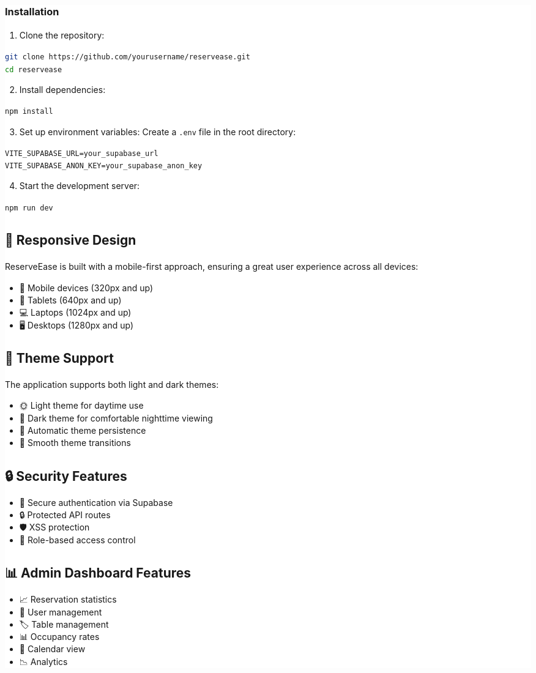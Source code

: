 ### Installation

1. Clone the repository:
```bash
git clone https://github.com/yourusername/reservease.git
cd reservease
```

2. Install dependencies:
```bash
npm install
```

3. Set up environment variables:
Create a `.env` file in the root directory:
```env
VITE_SUPABASE_URL=your_supabase_url
VITE_SUPABASE_ANON_KEY=your_supabase_anon_key
```

4. Start the development server:
```bash
npm run dev
```

## 📱 Responsive Design

ReserveEase is built with a mobile-first approach, ensuring a great user experience across all devices:

- 📱 Mobile devices (320px and up)
- 📱 Tablets (640px and up)
- 💻 Laptops (1024px and up)
- 🖥️ Desktops (1280px and up)

## 🎨 Theme Support

The application supports both light and dark themes:

- 🌞 Light theme for daytime use
- 🌙 Dark theme for comfortable nighttime viewing
- 🔄 Automatic theme persistence
- 🎨 Smooth theme transitions

## 🔒 Security Features

- 🔐 Secure authentication via Supabase
- 🔒 Protected API routes
- 🛡️ XSS protection
- 🔑 Role-based access control

## 📊 Admin Dashboard Features

- 📈 Reservation statistics
- 👥 User management
- 🏷️ Table management
- 📊 Occupancy rates
- 📅 Calendar view
- 📉 Analytics
